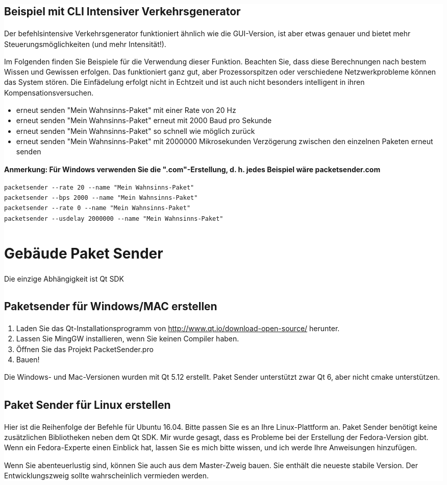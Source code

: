 

<a id="cliintensetraffic"></a>

## Beispiel mit CLI Intensiver Verkehrsgenerator
Der befehlsintensive Verkehrsgenerator funktioniert ähnlich wie die GUI-Version, ist aber etwas genauer und bietet mehr Steuerungsmöglichkeiten (und mehr Intensität!).

Im Folgenden finden Sie Beispiele für die Verwendung dieser Funktion. Beachten Sie, dass diese Berechnungen nach bestem Wissen und Gewissen erfolgen. Das funktioniert ganz gut, aber Prozessorspitzen oder verschiedene Netzwerkprobleme können das System stören. Die Einfädelung erfolgt nicht in Echtzeit und ist auch nicht besonders intelligent in ihren Kompensationsversuchen.

* erneut senden "Mein Wahnsinns-Paket" mit einer Rate von 20 Hz 
* erneut senden "Mein Wahnsinns-Paket" erneut mit 2000 Baud pro Sekunde
* erneut senden "Mein Wahnsinns-Paket" so schnell wie möglich zurück
* erneut senden "Mein Wahnsinns-Paket" mit 2000000 Mikrosekunden Verzögerung zwischen den einzelnen Paketen erneut senden

**Anmerkung: Für Windows verwenden Sie die ".com"-Erstellung, d. h. jedes Beispiel wäre packetsender.com**

```text
packetsender --rate 20 --name "Mein Wahnsinns-Paket"
packetsender --bps 2000 --name "Mein Wahnsinns-Paket"
packetsender --rate 0 --name "Mein Wahnsinns-Paket"
packetsender --usdelay 2000000 --name "Mein Wahnsinns-Paket"
```


<a id="building"></a>
# Gebäude Paket Sender
Die einzige Abhängigkeit ist Qt SDK

## Paketsender für Windows/MAC erstellen
1. Laden Sie das Qt-Installationsprogramm von http://www.qt.io/download-open-source/ herunter.
1. Lassen Sie MingGW installieren, wenn Sie keinen Compiler haben.
1. Öffnen Sie das Projekt PacketSender.pro
1. Bauen! 

Die Windows- und Mac-Versionen wurden mit Qt 5.12 erstellt. Paket Sender unterstützt zwar Qt 6, aber nicht
cmake unterstützen.

## Paket Sender für Linux erstellen
Hier ist die Reihenfolge der Befehle für Ubuntu 16.04. Bitte passen Sie es an Ihre Linux-Plattform an. Paket Sender benötigt keine zusätzlichen Bibliotheken neben dem Qt SDK. Mir wurde gesagt, dass es Probleme bei der Erstellung der Fedora-Version gibt. Wenn ein Fedora-Experte einen Einblick hat, lassen Sie es mich bitte wissen, und ich werde Ihre Anweisungen hinzufügen.

Wenn Sie abenteuerlustig sind, können Sie auch aus dem Master-Zweig bauen. Sie enthält die neueste stabile Version. Der Entwicklungszweig sollte wahrscheinlich vermieden werden.
